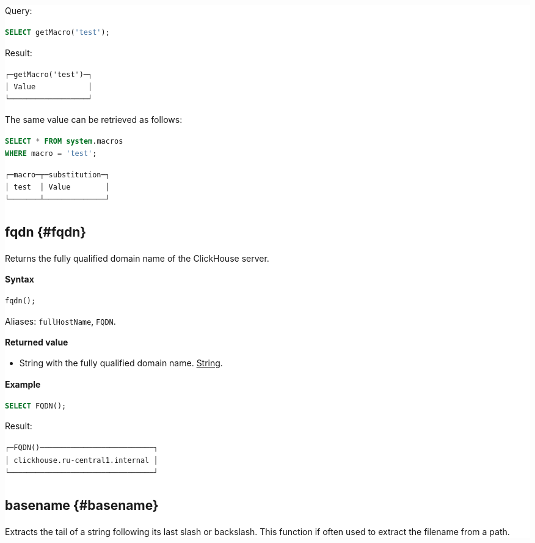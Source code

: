 Query:

```sql
SELECT getMacro('test');
```

Result:

```text
┌─getMacro('test')─┐
│ Value            │
└──────────────────┘
```

The same value can be retrieved as follows:

```sql
SELECT * FROM system.macros
WHERE macro = 'test';
```

```text
┌─macro─┬─substitution─┐
│ test  │ Value        │
└───────┴──────────────┘
```

## fqdn {#fqdn}

Returns the fully qualified domain name of the ClickHouse server.

**Syntax**

```sql
fqdn();
```

Aliases: `fullHostName`, `FQDN`.

**Returned value**

- String with the fully qualified domain name. [String](../data-types/string.md).

**Example**

```sql
SELECT FQDN();
```

Result:

```text
┌─FQDN()──────────────────────────┐
│ clickhouse.ru-central1.internal │
└─────────────────────────────────┘
```

## basename {#basename}

Extracts the tail of a string following its last slash or backslash. This function if often used to extract the filename from a path.
